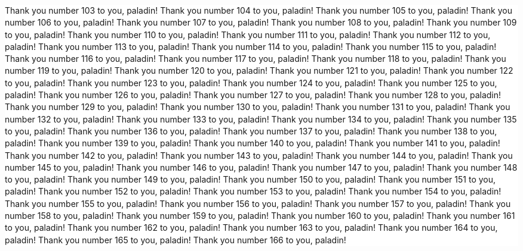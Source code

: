 Thank you number   103 to you, paladin!
Thank you number   104 to you, paladin!
Thank you number   105 to you, paladin!
Thank you number   106 to you, paladin!
Thank you number   107 to you, paladin!
Thank you number   108 to you, paladin!
Thank you number   109 to you, paladin!
Thank you number   110 to you, paladin!
Thank you number   111 to you, paladin!
Thank you number   112 to you, paladin!
Thank you number   113 to you, paladin!
Thank you number   114 to you, paladin!
Thank you number   115 to you, paladin!
Thank you number   116 to you, paladin!
Thank you number   117 to you, paladin!
Thank you number   118 to you, paladin!
Thank you number   119 to you, paladin!
Thank you number   120 to you, paladin!
Thank you number   121 to you, paladin!
Thank you number   122 to you, paladin!
Thank you number   123 to you, paladin!
Thank you number   124 to you, paladin!
Thank you number   125 to you, paladin!
Thank you number   126 to you, paladin!
Thank you number   127 to you, paladin!
Thank you number   128 to you, paladin!
Thank you number   129 to you, paladin!
Thank you number   130 to you, paladin!
Thank you number   131 to you, paladin!
Thank you number   132 to you, paladin!
Thank you number   133 to you, paladin!
Thank you number   134 to you, paladin!
Thank you number   135 to you, paladin!
Thank you number   136 to you, paladin!
Thank you number   137 to you, paladin!
Thank you number   138 to you, paladin!
Thank you number   139 to you, paladin!
Thank you number   140 to you, paladin!
Thank you number   141 to you, paladin!
Thank you number   142 to you, paladin!
Thank you number   143 to you, paladin!
Thank you number   144 to you, paladin!
Thank you number   145 to you, paladin!
Thank you number   146 to you, paladin!
Thank you number   147 to you, paladin!
Thank you number   148 to you, paladin!
Thank you number   149 to you, paladin!
Thank you number   150 to you, paladin!
Thank you number   151 to you, paladin!
Thank you number   152 to you, paladin!
Thank you number   153 to you, paladin!
Thank you number   154 to you, paladin!
Thank you number   155 to you, paladin!
Thank you number   156 to you, paladin!
Thank you number   157 to you, paladin!
Thank you number   158 to you, paladin!
Thank you number   159 to you, paladin!
Thank you number   160 to you, paladin!
Thank you number   161 to you, paladin!
Thank you number   162 to you, paladin!
Thank you number   163 to you, paladin!
Thank you number   164 to you, paladin!
Thank you number   165 to you, paladin!
Thank you number   166 to you, paladin!
